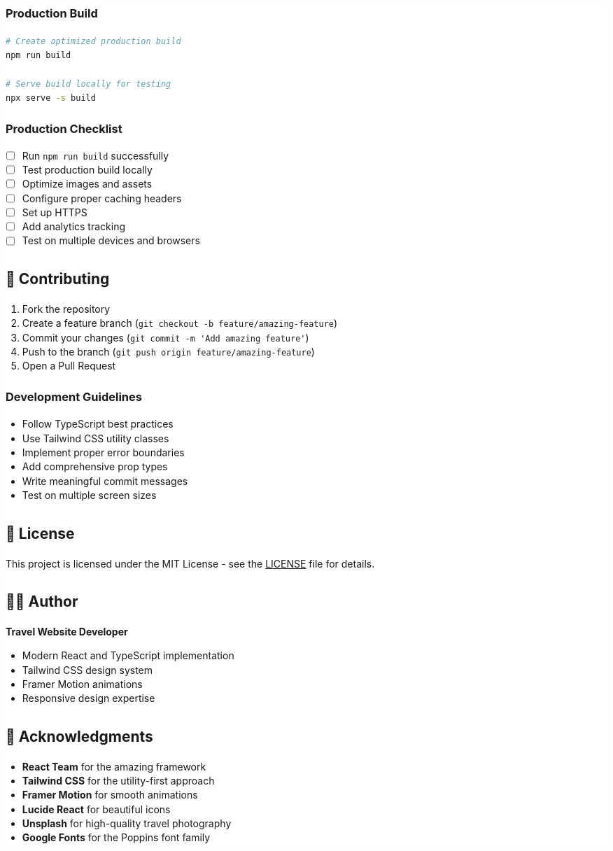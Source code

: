 ### Production Build
```bash
# Create optimized production build
npm run build

# Serve build locally for testing
npx serve -s build
```

### Production Checklist
- [ ] Run `npm run build` successfully
- [ ] Test production build locally
- [ ] Optimize images and assets
- [ ] Configure proper caching headers
- [ ] Set up HTTPS
- [ ] Add analytics tracking
- [ ] Test on multiple devices and browsers

## 🤝 Contributing

1. Fork the repository
2. Create a feature branch (`git checkout -b feature/amazing-feature`)
3. Commit your changes (`git commit -m 'Add amazing feature'`)
4. Push to the branch (`git push origin feature/amazing-feature`)
5. Open a Pull Request

### Development Guidelines
- Follow TypeScript best practices
- Use Tailwind CSS utility classes
- Implement proper error boundaries
- Add comprehensive prop types
- Write meaningful commit messages
- Test on multiple screen sizes

## 📄 License

This project is licensed under the MIT License - see the [LICENSE](LICENSE) file for details.

## 👨‍💻 Author

**Travel Website Developer**
- Modern React and TypeScript implementation
- Tailwind CSS design system
- Framer Motion animations
- Responsive design expertise

## 🙏 Acknowledgments

- **React Team** for the amazing framework
- **Tailwind CSS** for the utility-first approach
- **Framer Motion** for smooth animations
- **Lucide React** for beautiful icons
- **Unsplash** for high-quality travel photography
- **Google Fonts** for the Poppins font family

